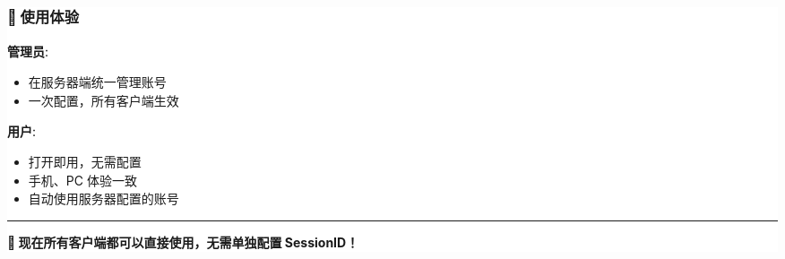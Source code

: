 ### 🎯 使用体验

**管理员**:
- 在服务器端统一管理账号
- 一次配置，所有客户端生效

**用户**:
- 打开即用，无需配置
- 手机、PC 体验一致
- 自动使用服务器配置的账号

---

**🎉 现在所有客户端都可以直接使用，无需单独配置 SessionID！**


